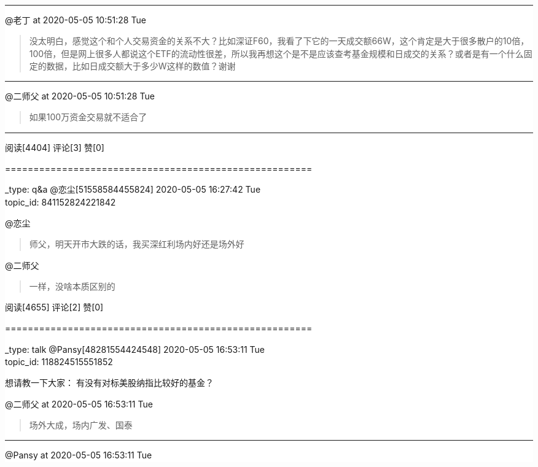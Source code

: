 ----------

@老丁 at 2020-05-05 10:51:28 Tue

> 没太明白，感觉这个和个人交易资金的关系不大？比如深证F60，我看了下它的一天成交额66W，这个肯定是大于很多散户的10倍，100倍，但是网上很多人都说这个ETF的流动性很差，所以我再想这个是不是应该查考基金规模和日成交的关系？或者是有一个什么固定的数据，比如日成交额大于多少W这样的数值？谢谢

----------

@二师父 at 2020-05-05 10:51:28 Tue

> 如果100万资金交易就不适合了

----------



阅读[4404]  评论[3]  赞[0] 

======================================================






_type: q&a
@恋尘[51558584455824]
2020-05-05 16:27:42 Tue  
topic_id: 841152824221842


@恋尘

>  师父，明天开市大跌的话，我买深红利场内好还是场外好


@二师父

>  一样，没啥本质区别的


阅读[4655]  评论[2]  赞[0] 

======================================================






_type: talk
@Pansy[48281554424548]
2020-05-05 16:53:11 Tue  
topic_id: 118824515551852

想请教一下大家：
有没有对标美股纳指比较好的基金？

@二师父 at 2020-05-05 16:53:11 Tue

> 场外大成，场内广发、国泰

----------

@Pansy at 2020-05-05 16:53:11 Tue

